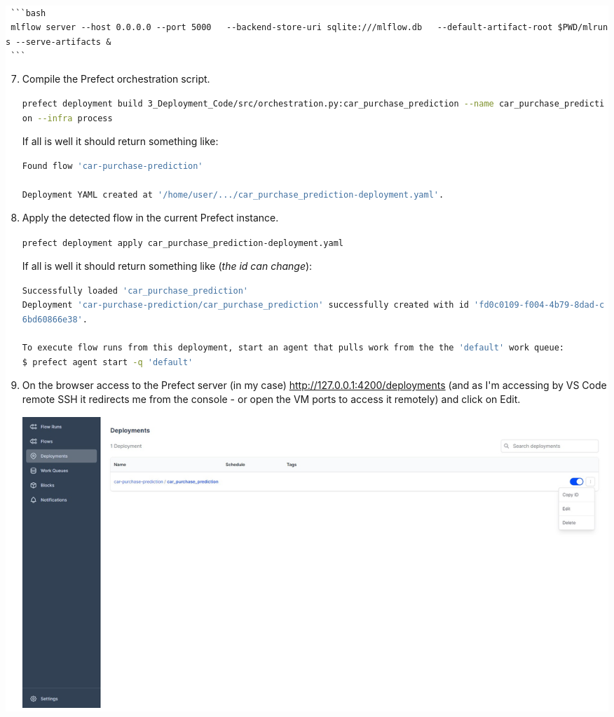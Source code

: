      ```bash
     mlflow server --host 0.0.0.0 --port 5000   --backend-store-uri sqlite:///mlflow.db   --default-artifact-root $PWD/mlruns --serve-artifacts &
     ```
7. Compile the Prefect orchestration script.
     
     ```bash
     prefect deployment build 3_Deployment_Code/src/orchestration.py:car_purchase_prediction --name car_purchase_prediction --infra process
     ```

     If all is well it should return something like:
     ```bash
     Found flow 'car-purchase-prediction'

     Deployment YAML created at '/home/user/.../car_purchase_prediction-deployment.yaml'.
     ```
     
8. Apply the detected flow in the current Prefect instance.
     ```bash
     prefect deployment apply car_purchase_prediction-deployment.yaml
     ```
     
     If all is well it should return something like (*the id can change*):

     ```bash
     Successfully loaded 'car_purchase_prediction'
     Deployment 'car-purchase-prediction/car_purchase_prediction' successfully created with id 'fd0c0109-f004-4b79-8dad-c6bd60866e38'.

     To execute flow runs from this deployment, start an agent that pulls work from the the 'default' work queue:
     $ prefect agent start -q 'default'
     ```

9. On the browser access to the Prefect server (in my case) http://127.0.0.1:4200/deployments (and as I'm accessing by VS Code remote SSH it redirects me from the console - or open the VM ports to access it remotely) and click on Edit.

     ![Prefect deployment](/docs/img/4_3_1_9.PNG.jpg "Prefect deployment image")
